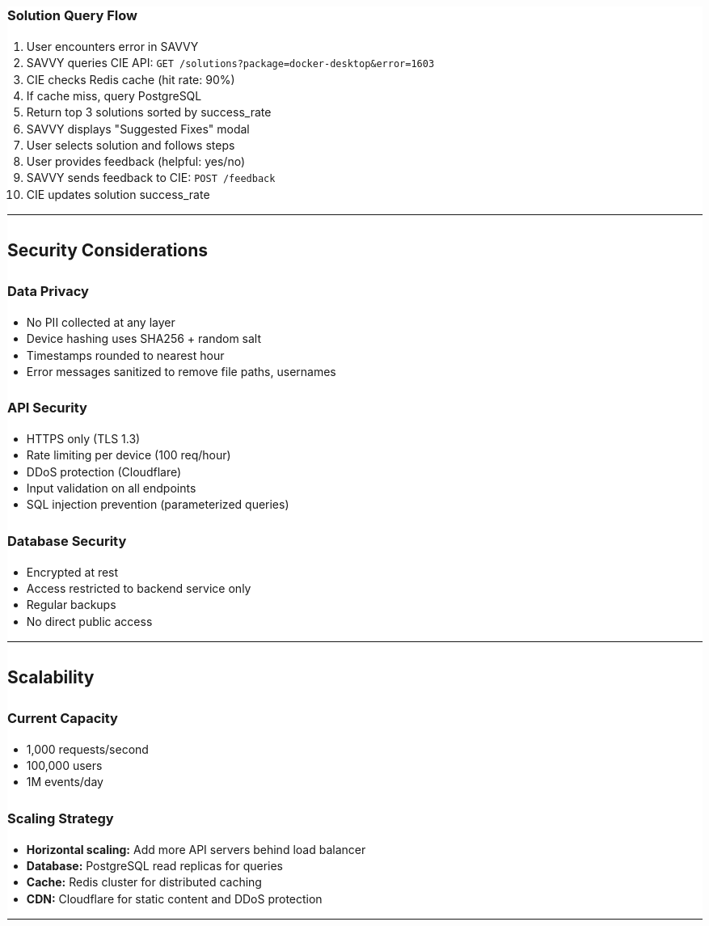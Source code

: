### Solution Query Flow

1. User encounters error in SAVVY
2. SAVVY queries CIE API: `GET /solutions?package=docker-desktop&error=1603`
3. CIE checks Redis cache (hit rate: 90%)
4. If cache miss, query PostgreSQL
5. Return top 3 solutions sorted by success_rate
6. SAVVY displays "Suggested Fixes" modal
7. User selects solution and follows steps
8. User provides feedback (helpful: yes/no)
9. SAVVY sends feedback to CIE: `POST /feedback`
10. CIE updates solution success_rate

---

## Security Considerations

### Data Privacy
- No PII collected at any layer
- Device hashing uses SHA256 + random salt
- Timestamps rounded to nearest hour
- Error messages sanitized to remove file paths, usernames

### API Security
- HTTPS only (TLS 1.3)
- Rate limiting per device (100 req/hour)
- DDoS protection (Cloudflare)
- Input validation on all endpoints
- SQL injection prevention (parameterized queries)

### Database Security
- Encrypted at rest
- Access restricted to backend service only
- Regular backups
- No direct public access

---

## Scalability

### Current Capacity
- 1,000 requests/second
- 100,000 users
- 1M events/day

### Scaling Strategy
- **Horizontal scaling:** Add more API servers behind load balancer
- **Database:** PostgreSQL read replicas for queries
- **Cache:** Redis cluster for distributed caching
- **CDN:** Cloudflare for static content and DDoS protection

---